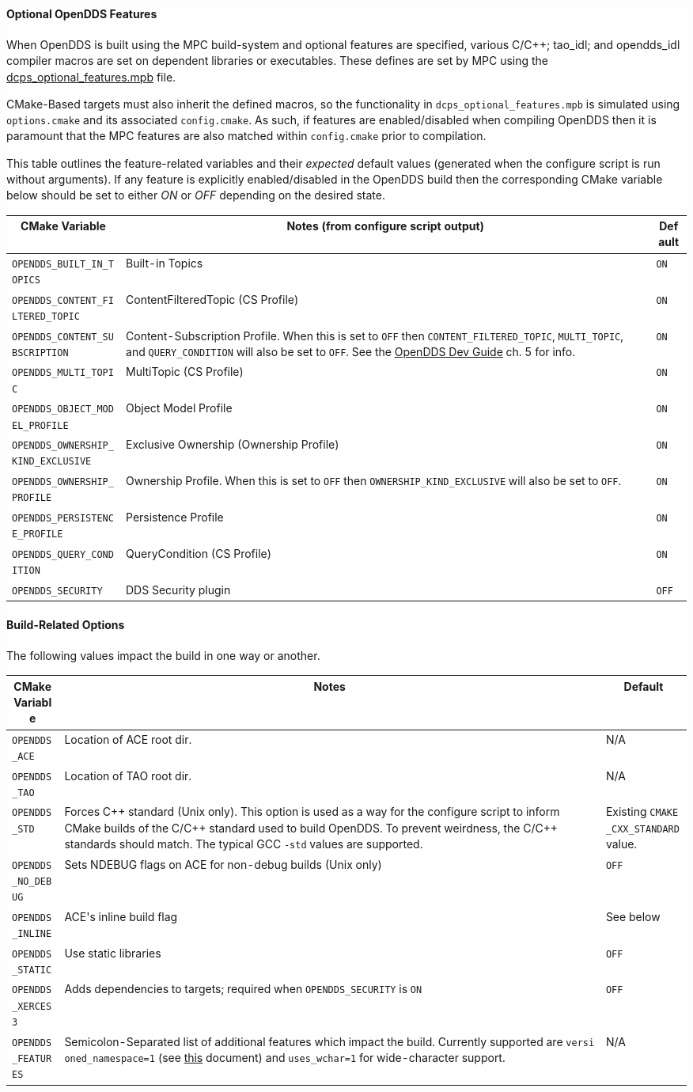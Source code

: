 #### Optional OpenDDS Features
When OpenDDS is built using the MPC build-system
and optional features are specified, various C/C++; tao_idl; and opendds_idl
compiler macros are set on dependent libraries or executables. These defines
are set by MPC using the [dcps_optional_features.mpb](../MPC/config/dcps_optional_features.mpb)
file.

CMake-Based targets must also inherit the defined macros, so the functionality
in `dcps_optional_features.mpb` is simulated using `options.cmake`
and its associated `config.cmake`. As such, if features are enabled/disabled when
compiling OpenDDS then it is paramount that the MPC features are also matched
within `config.cmake` prior to compilation.

This table outlines the feature-related variables and their _expected_ default
values (generated when the configure script is run without arguments).
If any feature is explicitly enabled/disabled in the OpenDDS build then the corresponding
CMake variable below should be set to either _ON_ or _OFF_ depending on the desired state.

| CMake Variable                   | Notes (from configure script output)    | Default |
|---                               | ---                                     | ---     |
|`OPENDDS_BUILT_IN_TOPICS`         | Built-in Topics                         | `ON`      |
|`OPENDDS_CONTENT_FILTERED_TOPIC`  | ContentFilteredTopic (CS Profile)       | `ON`      |
|`OPENDDS_CONTENT_SUBSCRIPTION`    | Content-Subscription Profile. When this is set to `OFF` then `CONTENT_FILTERED_TOPIC`, `MULTI_TOPIC`, and `QUERY_CONDITION` will also be set to `OFF`. See the [OpenDDS Dev Guide] ch. 5 for info. | `ON`      |
|`OPENDDS_MULTI_TOPIC`             | MultiTopic (CS Profile)                 | `ON`      |
|`OPENDDS_OBJECT_MODEL_PROFILE`    | Object Model Profile                    | `ON`      |
|`OPENDDS_OWNERSHIP_KIND_EXCLUSIVE`| Exclusive Ownership (Ownership Profile) | `ON`      |
|`OPENDDS_OWNERSHIP_PROFILE`       | Ownership Profile. When this is set to `OFF` then `OWNERSHIP_KIND_EXCLUSIVE` will also be set to `OFF`. | `ON` |
|`OPENDDS_PERSISTENCE_PROFILE`     | Persistence Profile                     | `ON`      |
|`OPENDDS_QUERY_CONDITION`         | QueryCondition (CS Profile)             | `ON`      |
|`OPENDDS_SECURITY`                | DDS Security plugin                     | `OFF`     |

#### Build-Related Options

The following values impact the build in one way or another.

| CMake Variable            | Notes                                                              | Default             |
|---                        | ---                                                                | ---                 |
|`OPENDDS_ACE`              | Location of ACE root dir.                                          | N/A                 |
|`OPENDDS_TAO`              | Location of TAO root dir.                                          | N/A                 |
|`OPENDDS_STD`              | Forces C++ standard (Unix only). This option is used as a way for the configure script to inform CMake builds of the C/C++ standard used to build OpenDDS. To prevent weirdness, the C/C++ standards should match. The typical GCC `-std` values are supported. | Existing `CMAKE_CXX_STANDARD` value. |
|`OPENDDS_NO_DEBUG`         | Sets NDEBUG flags on ACE for non-debug builds (Unix only)          | `OFF`                 |
|`OPENDDS_INLINE`           | ACE's inline build flag                                            | See below           |
|`OPENDDS_STATIC`           | Use static libraries                                               | `OFF`                 |
|`OPENDDS_XERCES3`          | Adds dependencies to targets; required when `OPENDDS_SECURITY` is `ON` | `OFF`                 |
|`OPENDDS_FEATURES`         | Semicolon-Separated list of additional features which impact the build. Currently supported are `versioned_namespace=1` (see [this](https://github.com/DOCGroup/ACE_TAO/blob/master/ACE/docs/Symbol_Versioning.html) document) and `uses_wchar=1` for wide-character support. | N/A |


[Messenger with direct IDL inclusion]: ../tests/cmake_integration/Messenger/Messenger_1/CMakeLists.txt
[Messenger with auxiliary IDL library]: ../tests/cmake_integration/Messenger/Messenger_2/CMakeLists.txt
[OpenDDS Dev Guide]: http://opendds.org/documents/